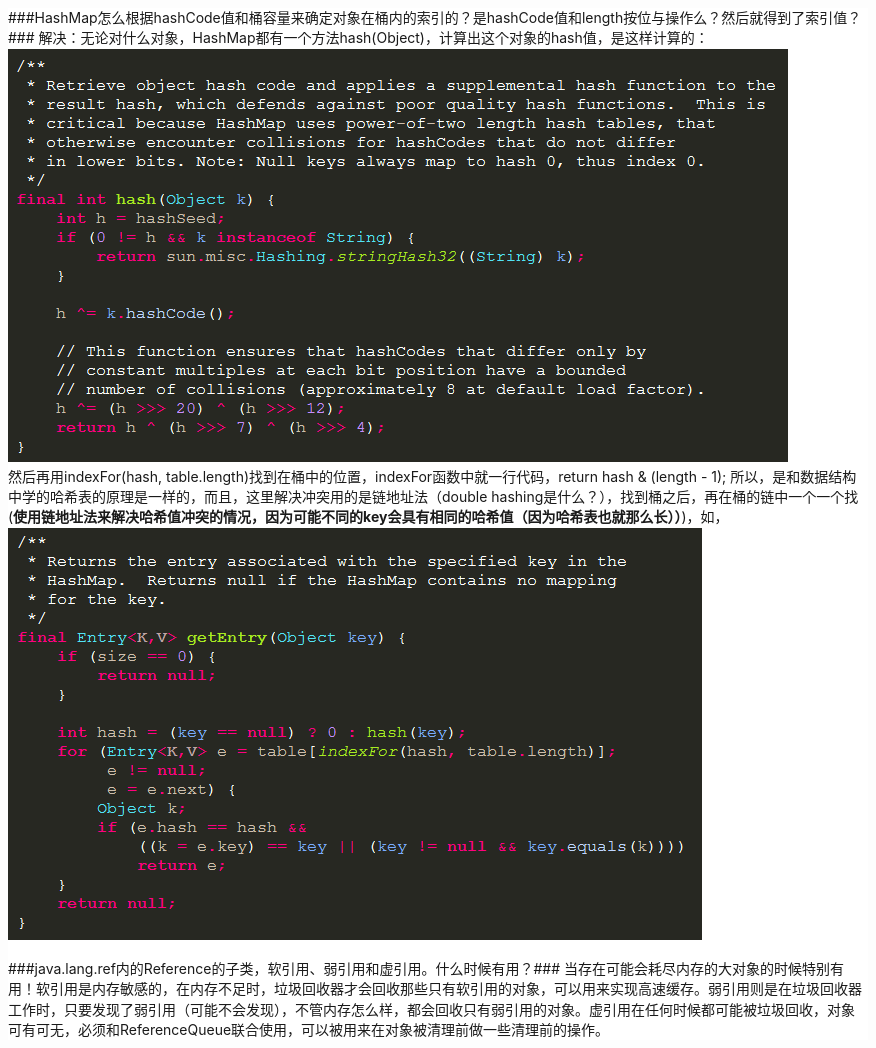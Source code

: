 ###HashMap怎么根据hashCode值和桶容量来确定对象在桶内的索引的？是hashCode值和length按位与操作么？然后就得到了索引值？###
解决：无论对什么对象，HashMap都有一个方法hash(Object)，计算出这个对象的hash值，是这样计算的：  
![](img/skeleton/25.png)  
然后再用indexFor(hash, table.length)找到在桶中的位置，indexFor函数中就一行代码，return hash & (length - 1); 所以，是和数据结构中学的哈希表的原理是一样的，而且，这里解决冲突用的是链地址法（double hashing是什么？），找到桶之后，再在桶的链中一个一个找(**使用链地址法来解决哈希值冲突的情况，因为可能不同的key会具有相同的哈希值（因为哈希表也就那么长））**)，如，  
![](img/skeleton/26.png)  

###java.lang.ref内的Reference的子类，软引用、弱引用和虚引用。什么时候有用？###
当存在可能会耗尽内存的大对象的时候特别有用！软引用是内存敏感的，在内存不足时，垃圾回收器才会回收那些只有软引用的对象，可以用来实现高速缓存。弱引用则是在垃圾回收器工作时，只要发现了弱引用（可能不会发现），不管内存怎么样，都会回收只有弱引用的对象。虚引用在任何时候都可能被垃圾回收，对象可有可无，必须和ReferenceQueue联合使用，可以被用来在对象被清理前做一些清理前的操作。
